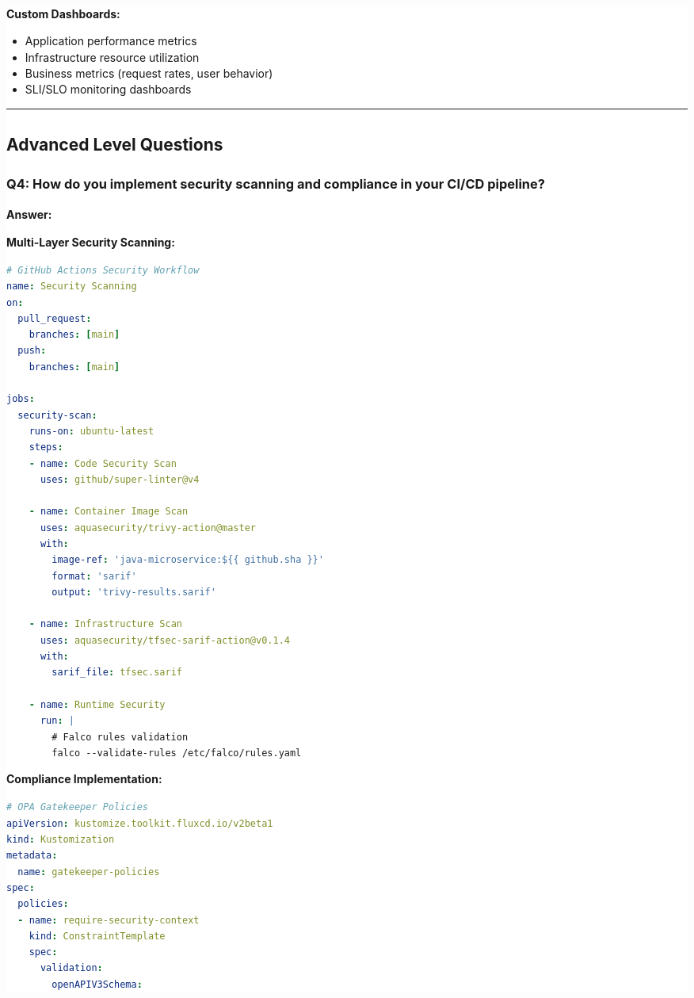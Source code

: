 **Custom Dashboards:**
- Application performance metrics
- Infrastructure resource utilization
- Business metrics (request rates, user behavior)
- SLI/SLO monitoring dashboards

---

## Advanced Level Questions

### Q4: How do you implement security scanning and compliance in your CI/CD pipeline?

**Answer:**

**Multi-Layer Security Scanning:**

```yaml
# GitHub Actions Security Workflow
name: Security Scanning
on:
  pull_request:
    branches: [main]
  push:
    branches: [main]

jobs:
  security-scan:
    runs-on: ubuntu-latest
    steps:
    - name: Code Security Scan
      uses: github/super-linter@v4
      
    - name: Container Image Scan
      uses: aquasecurity/trivy-action@master
      with:
        image-ref: 'java-microservice:${{ github.sha }}'
        format: 'sarif'
        output: 'trivy-results.sarif'
        
    - name: Infrastructure Scan
      uses: aquasecurity/tfsec-sarif-action@v0.1.4
      with:
        sarif_file: tfsec.sarif
        
    - name: Runtime Security
      run: |
        # Falco rules validation
        falco --validate-rules /etc/falco/rules.yaml
```

**Compliance Implementation:**
```yaml
# OPA Gatekeeper Policies
apiVersion: kustomize.toolkit.fluxcd.io/v2beta1
kind: Kustomization
metadata:
  name: gatekeeper-policies
spec:
  policies:
  - name: require-security-context
    kind: ConstraintTemplate
    spec:
      validation:
        openAPIV3Schema:
```